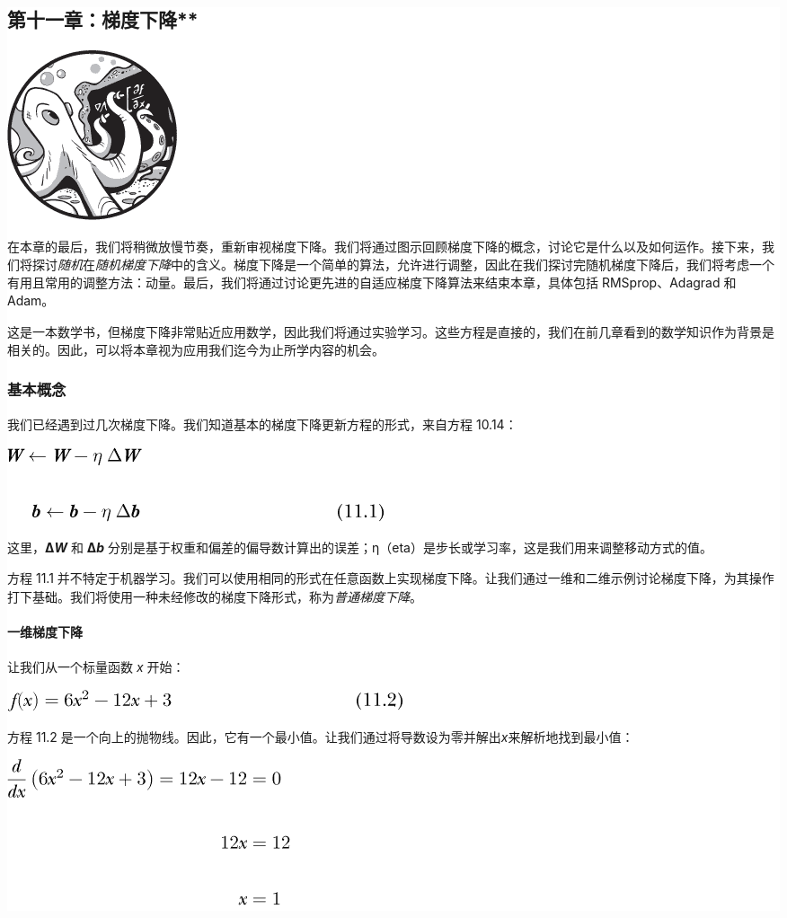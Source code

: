 ## 第十一章：梯度下降**

![image](img/common.jpg)

在本章的最后，我们将稍微放慢节奏，重新审视梯度下降。我们将通过图示回顾梯度下降的概念，讨论它是什么以及如何运作。接下来，我们将探讨*随机*在*随机梯度下降*中的含义。梯度下降是一个简单的算法，允许进行调整，因此在我们探讨完随机梯度下降后，我们将考虑一个有用且常用的调整方法：动量。最后，我们将通过讨论更先进的自适应梯度下降算法来结束本章，具体包括 RMSprop、Adagrad 和 Adam。

这是一本数学书，但梯度下降非常贴近应用数学，因此我们将通过实验学习。这些方程是直接的，我们在前几章看到的数学知识作为背景是相关的。因此，可以将本章视为应用我们迄今为止所学内容的机会。

### 基本概念

我们已经遇到过几次梯度下降。我们知道基本的梯度下降更新方程的形式，来自方程 10.14：

![Image](img/11equ01.jpg)

这里，**Δ*W*** 和 **Δ*b*** 分别是基于权重和偏差的偏导数计算出的误差；η（eta）是步长或学习率，这是我们用来调整移动方式的值。

方程 11.1 并不特定于机器学习。我们可以使用相同的形式在任意函数上实现梯度下降。让我们通过一维和二维示例讨论梯度下降，为其操作打下基础。我们将使用一种未经修改的梯度下降形式，称为*普通梯度下降*。

#### 一维梯度下降

让我们从一个标量函数 *x* 开始：

![Image](img/11equ02.jpg)

方程 11.2 是一个向上的抛物线。因此，它有一个最小值。让我们通过将导数设为零并解出*x*来解析地找到最小值：

![Image](img/272equ01.jpg)
